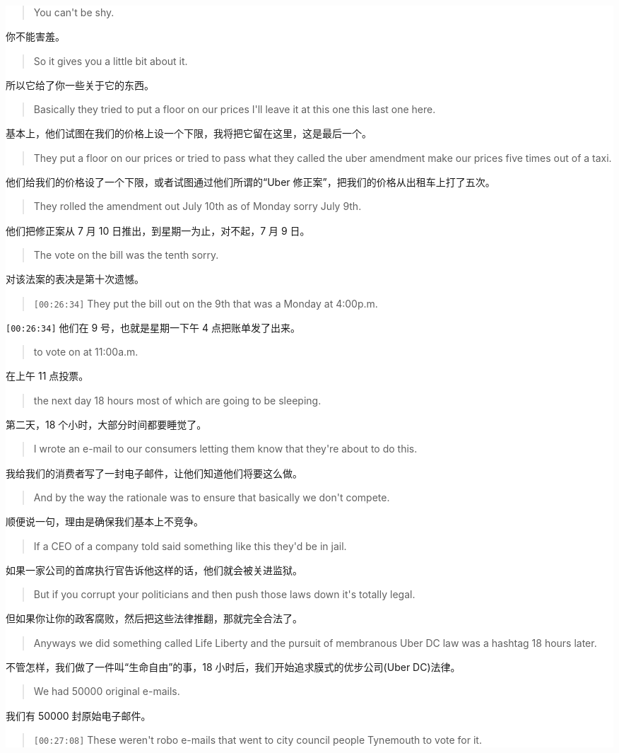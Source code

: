 > You can\'t be shy.

你不能害羞。

> So it gives you a little bit about it.

所以它给了你一些关于它的东西。

> Basically they tried to put a floor on our prices I\'ll leave it at this one this last one here.

基本上，他们试图在我们的价格上设一个下限，我将把它留在这里，这是最后一个。

> They put a floor on our prices or tried to pass what they called the uber amendment make our prices five times out of a taxi.

他们给我们的价格设了一个下限，或者试图通过他们所谓的“Uber 修正案”，把我们的价格从出租车上打了五次。

> They rolled the amendment out July 10th as of Monday sorry July 9th.

他们把修正案从 7 月 10 日推出，到星期一为止，对不起，7 月 9 日。

> The vote on the bill was the tenth sorry.

对该法案的表决是第十次遗憾。

> `[00:26:34]` They put the bill out on the 9th that was a Monday at 4:00p.m.

`[00:26:34]` 他们在 9 号，也就是星期一下午 4 点把账单发了出来。

> to vote on at 11:00a.m.

在上午 11 点投票。

> the next day 18 hours most of which are going to be sleeping.

第二天，18 个小时，大部分时间都要睡觉了。

> I wrote an e-mail to our consumers letting them know that they\'re about to do this.

我给我们的消费者写了一封电子邮件，让他们知道他们将要这么做。

> And by the way the rationale was to ensure that basically we don\'t compete.

顺便说一句，理由是确保我们基本上不竞争。

> If a CEO of a company told said something like this they\'d be in jail.

如果一家公司的首席执行官告诉他这样的话，他们就会被关进监狱。

> But if you corrupt your politicians and then push those laws down it\'s totally legal.

但如果你让你的政客腐败，然后把这些法律推翻，那就完全合法了。

> Anyways we did something called Life Liberty and the pursuit of membranous Uber DC law was a hashtag 18 hours later.

不管怎样，我们做了一件叫“生命自由”的事，18 小时后，我们开始追求膜式的优步公司(Uber DC)法律。

> We had 50000 original e-mails.

我们有 50000 封原始电子邮件。

> `[00:27:08]` These weren\'t robo e-mails that went to city council people Tynemouth to vote for it.
